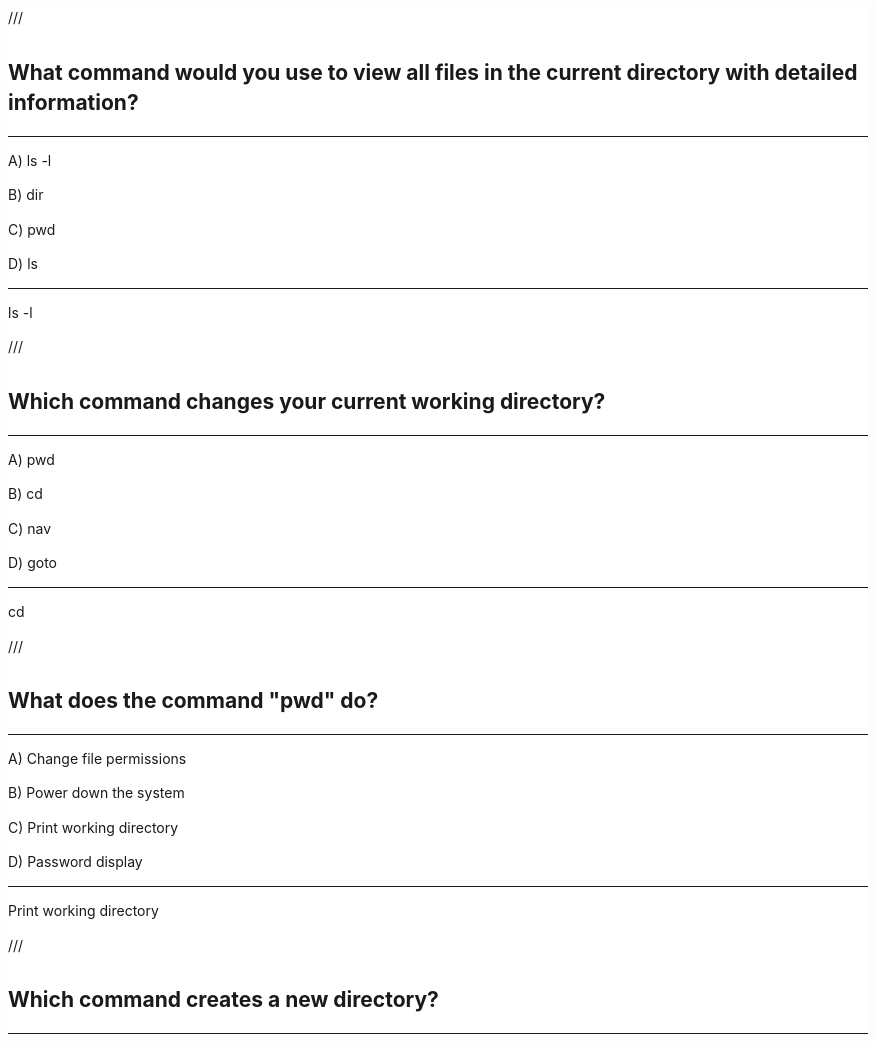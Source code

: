 ///

## What command would you use to view all files in the current directory with detailed information?

---

A) ls -l

B) dir

C) pwd

D) ls

---

ls -l

///

## Which command changes your current working directory?

---

A) pwd

B) cd

C) nav

D) goto

---

cd

///

## What does the command "pwd" do?

---

A) Change file permissions

B) Power down the system

C) Print working directory

D) Password display

---

Print working directory

///

## Which command creates a new directory?

---